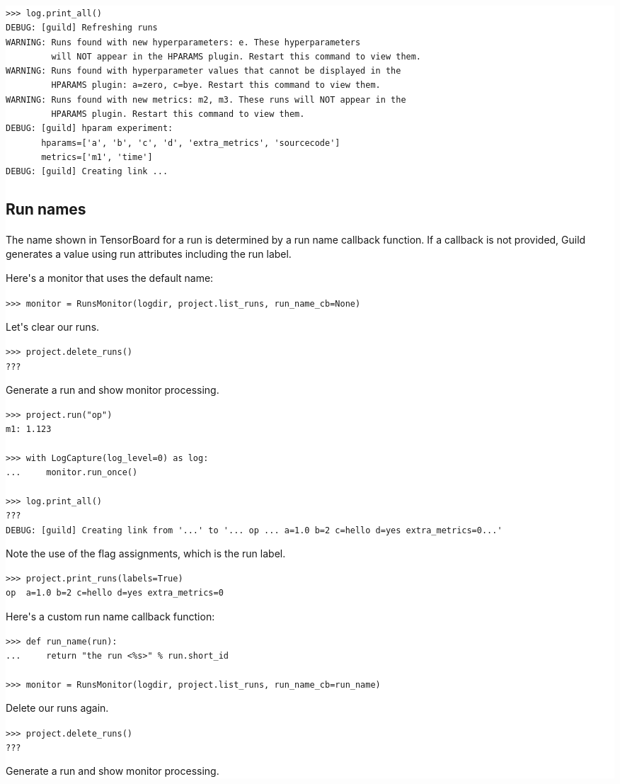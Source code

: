     >>> log.print_all()
    DEBUG: [guild] Refreshing runs
    WARNING: Runs found with new hyperparameters: e. These hyperparameters
             will NOT appear in the HPARAMS plugin. Restart this command to view them.
    WARNING: Runs found with hyperparameter values that cannot be displayed in the
             HPARAMS plugin: a=zero, c=bye. Restart this command to view them.
    WARNING: Runs found with new metrics: m2, m3. These runs will NOT appear in the
             HPARAMS plugin. Restart this command to view them.
    DEBUG: [guild] hparam experiment:
           hparams=['a', 'b', 'c', 'd', 'extra_metrics', 'sourcecode']
           metrics=['m1', 'time']
    DEBUG: [guild] Creating link ...

## Run names

The name shown in TensorBoard for a run is determined by a run name
callback function. If a callback is not provided, Guild generates a
value using run attributes including the run label.

Here's a monitor that uses the default name:

    >>> monitor = RunsMonitor(logdir, project.list_runs, run_name_cb=None)

Let's clear our runs.

    >>> project.delete_runs()
    ???

Generate a run and show monitor processing.

    >>> project.run("op")
    m1: 1.123

    >>> with LogCapture(log_level=0) as log:
    ...     monitor.run_once()

    >>> log.print_all()
    ???
    DEBUG: [guild] Creating link from '...' to '... op ... a=1.0 b=2 c=hello d=yes extra_metrics=0...'

Note the use of the flag assignments, which is the run label.

    >>> project.print_runs(labels=True)
    op  a=1.0 b=2 c=hello d=yes extra_metrics=0

Here's a custom run name callback function:

    >>> def run_name(run):
    ...     return "the run <%s>" % run.short_id

    >>> monitor = RunsMonitor(logdir, project.list_runs, run_name_cb=run_name)

Delete our runs again.

    >>> project.delete_runs()
    ???

Generate a run and show monitor processing.
